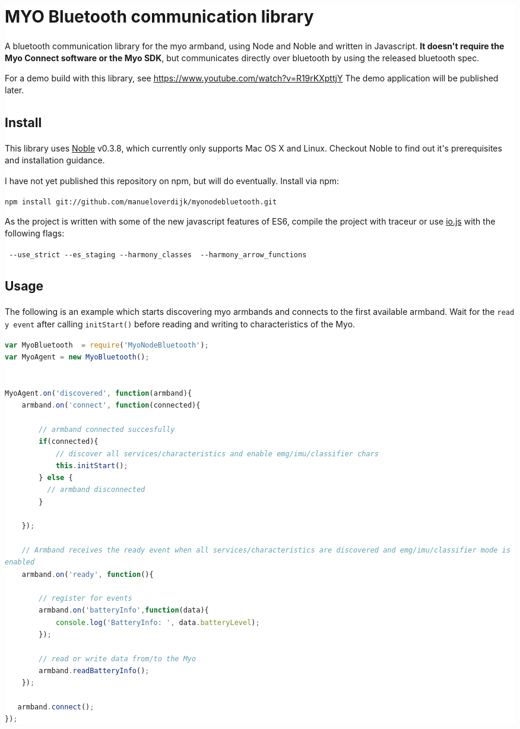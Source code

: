 # MYO Bluetooth communication library

A bluetooth communication library for the myo armband, using Node and Noble and written in Javascript. **It doesn't require the Myo Connect software or the Myo SDK**, but communicates directly over bluetooth by using the released bluetooth spec. 

For a demo build with this library, see https://www.youtube.com/watch?v=R19rKXpttjY The demo application will be published later.

## Install
This library uses [Noble](https://github.com/sandeepmistry/noble) v0.3.8, which currently only supports Mac OS X and Linux. Checkout Noble to find out it's prerequisites and installation guidance. 

I have not yet published this repository on npm, but will do eventually. Install via npm:

``` npm install git://github.com/manueloverdijk/myonodebluetooth.git ```

As the project is written with some of the new javascript features of ES6, compile the project with traceur or use [io.js](https://github.com/iojs/io.js) with the following flags:

``` --use_strict --es_staging --harmony_classes  --harmony_arrow_functions```

## Usage
 
The following is an example which starts discovering myo armbands and connects to the first available armband. Wait for the ```ready event``` after calling ```initStart()``` before reading and writing to characteristics of the Myo.

``` javascript
var MyoBluetooth  = require('MyoNodeBluetooth');
var MyoAgent = new MyoBluetooth();


MyoAgent.on('discovered', function(armband){
    armband.on('connect', function(connected){
    
    	// armband connected succesfully
        if(connected){
            // discover all services/characteristics and enable emg/imu/classifier chars
        	this.initStart();
    	} else {
    	  // armband disconnected
   		}

	});
    
    // Armband receives the ready event when all services/characteristics are discovered and emg/imu/classifier mode is enabled
    armband.on('ready', function(){
    
    	// register for events
        armband.on('batteryInfo',function(data){
        	console.log('BatteryInfo: ', data.batteryLevel);
        });
        
        // read or write data from/to the Myo
        armband.readBatteryInfo();
    });
    
   armband.connect();
});
```
